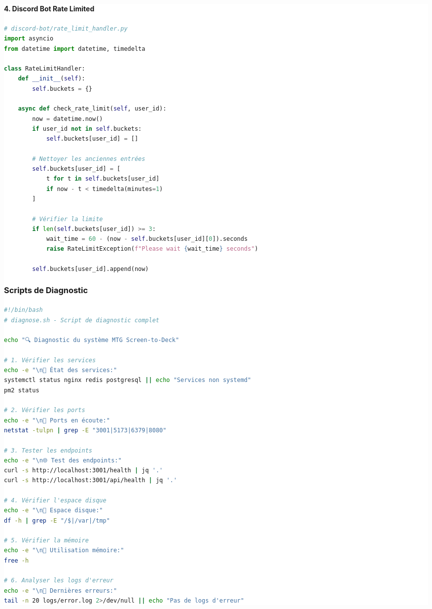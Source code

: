 #### 4. Discord Bot Rate Limited

```python
# discord-bot/rate_limit_handler.py
import asyncio
from datetime import datetime, timedelta

class RateLimitHandler:
    def __init__(self):
        self.buckets = {}
        
    async def check_rate_limit(self, user_id):
        now = datetime.now()
        if user_id not in self.buckets:
            self.buckets[user_id] = []
        
        # Nettoyer les anciennes entrées
        self.buckets[user_id] = [
            t for t in self.buckets[user_id] 
            if now - t < timedelta(minutes=1)
        ]
        
        # Vérifier la limite
        if len(self.buckets[user_id]) >= 3:
            wait_time = 60 - (now - self.buckets[user_id][0]).seconds
            raise RateLimitException(f"Please wait {wait_time} seconds")
        
        self.buckets[user_id].append(now)
```

### Scripts de Diagnostic

```bash
#!/bin/bash
# diagnose.sh - Script de diagnostic complet

echo "🔍 Diagnostic du système MTG Screen-to-Deck"

# 1. Vérifier les services
echo -e "\n📡 État des services:"
systemctl status nginx redis postgresql || echo "Services non systemd"
pm2 status

# 2. Vérifier les ports
echo -e "\n🔌 Ports en écoute:"
netstat -tulpn | grep -E "3001|5173|6379|8080"

# 3. Tester les endpoints
echo -e "\n🌐 Test des endpoints:"
curl -s http://localhost:3001/health | jq '.'
curl -s http://localhost:3001/api/health | jq '.'

# 4. Vérifier l'espace disque
echo -e "\n💾 Espace disque:"
df -h | grep -E "/$|/var|/tmp"

# 5. Vérifier la mémoire
echo -e "\n🧠 Utilisation mémoire:"
free -h

# 6. Analyser les logs d'erreur
echo -e "\n📝 Dernières erreurs:"
tail -n 20 logs/error.log 2>/dev/null || echo "Pas de logs d'erreur"

```